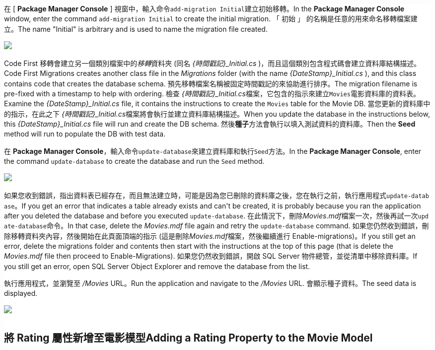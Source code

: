 <span data-ttu-id="d6a37-137">在 [ **Package Manager Console** ] 視窗中，輸入命令`add-migration Initial`建立初始移轉。</span><span class="sxs-lookup"><span data-stu-id="d6a37-137">In the **Package Manager Console** window, enter the command `add-migration Initial` to create the initial migration.</span></span> <span data-ttu-id="d6a37-138">「 初始 」 的名稱是任意的用來命名移轉檔案建立。</span><span class="sxs-lookup"><span data-stu-id="d6a37-138">The name "Initial" is arbitrary and is used to name the migration file created.</span></span>

![](adding-a-new-field/_static/image6.png)

<span data-ttu-id="d6a37-139">Code First 移轉會建立另一個類別檔案中的*移轉*資料夾 (同名 *{時間戳記}\_Initial.cs* )，而且這個類別包含程式碼會建立資料庫結構描述。</span><span class="sxs-lookup"><span data-stu-id="d6a37-139">Code First Migrations creates another class file in the *Migrations* folder (with the name *{DateStamp}\_Initial.cs* ), and this class contains code that creates the database schema.</span></span> <span data-ttu-id="d6a37-140">預先移轉檔案名稱被固定時間戳記的來協助進行排序。</span><span class="sxs-lookup"><span data-stu-id="d6a37-140">The migration filename is pre-fixed with a timestamp to help with ordering.</span></span> <span data-ttu-id="d6a37-141">檢查 *{時間戳記}\_Initial.cs*檔案，它包含的指示來建立`Movies`電影資料庫的資料表。</span><span class="sxs-lookup"><span data-stu-id="d6a37-141">Examine the *{DateStamp}\_Initial.cs* file, it contains the instructions to create the `Movies` table for the Movie DB.</span></span> <span data-ttu-id="d6a37-142">當您更新的資料庫中的指示，在此之下 *{時間戳記}\_Initial.cs*檔案將會執行並建立資料庫結構描述。</span><span class="sxs-lookup"><span data-stu-id="d6a37-142">When you update the database in the instructions below, this *{DateStamp}\_Initial.cs* file will run and create the DB schema.</span></span> <span data-ttu-id="d6a37-143">然後**種子**方法會執行以填入測試資料的資料庫。</span><span class="sxs-lookup"><span data-stu-id="d6a37-143">Then the **Seed** method will run to populate the DB with test data.</span></span>

<span data-ttu-id="d6a37-144">在 **Package Manager Console**，輸入命令`update-database`來建立資料庫和執行`Seed`方法。</span><span class="sxs-lookup"><span data-stu-id="d6a37-144">In the **Package Manager Console**, enter the command `update-database` to create the database and run the `Seed` method.</span></span>

![](adding-a-new-field/_static/image7.png)

<span data-ttu-id="d6a37-145">如果您收到錯誤，指出資料表已經存在，而且無法建立時，可能是因為您已刪除的資料庫之後，您在執行之前，執行應用程式`update-database`。</span><span class="sxs-lookup"><span data-stu-id="d6a37-145">If you get an error that indicates a table already exists and can't be created, it is probably because you ran the application after you deleted the database and before you executed `update-database`.</span></span> <span data-ttu-id="d6a37-146">在此情況下，刪除*Movies.mdf*檔案一次，然後再試一次`update-database`命令。</span><span class="sxs-lookup"><span data-stu-id="d6a37-146">In that case, delete the *Movies.mdf* file again and retry the `update-database` command.</span></span> <span data-ttu-id="d6a37-147">如果您仍然收到錯誤，刪除移轉資料夾內容，然後開始在此頁面頂端的指示 (這是刪除*Movies.mdf*檔案，然後繼續進行 Enable-migrations)。</span><span class="sxs-lookup"><span data-stu-id="d6a37-147">If you still get an error, delete the migrations folder and contents then start with the instructions at the top of this page (that is delete the *Movies.mdf* file then proceed to Enable-Migrations).</span></span> <span data-ttu-id="d6a37-148">如果您仍然收到錯誤，開啟 SQL Server 物件總管，並從清單中移除資料庫。</span><span class="sxs-lookup"><span data-stu-id="d6a37-148">If you still get an error, open SQL Server Object Explorer and remove the database from the list.</span></span>

<span data-ttu-id="d6a37-149">執行應用程式，並瀏覽至 */Movies* URL。</span><span class="sxs-lookup"><span data-stu-id="d6a37-149">Run the application and navigate to the */Movies* URL.</span></span> <span data-ttu-id="d6a37-150">會顯示種子資料。</span><span class="sxs-lookup"><span data-stu-id="d6a37-150">The seed data is displayed.</span></span>

![](adding-a-new-field/_static/image8.png)

## <a name="adding-a-rating-property-to-the-movie-model"></a><span data-ttu-id="d6a37-151">將 Rating 屬性新增至電影模型</span><span class="sxs-lookup"><span data-stu-id="d6a37-151">Adding a Rating Property to the Movie Model</span></span>
